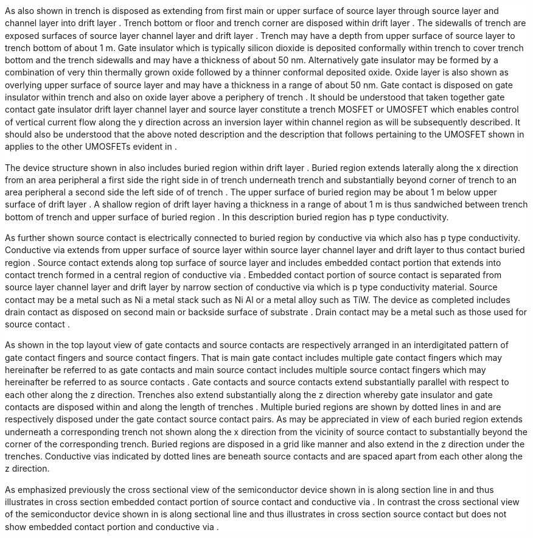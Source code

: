 As also shown in trench is disposed as extending from first main or upper surface of source layer through source layer and channel layer into drift layer . Trench bottom or floor and trench corner are disposed within drift layer . The sidewalls of trench are exposed surfaces of source layer channel layer and drift layer . Trench may have a depth from upper surface of source layer to trench bottom of about 1 m. Gate insulator which is typically silicon dioxide is deposited conformally within trench to cover trench bottom and the trench sidewalls and may have a thickness of about 50 nm. Alternatively gate insulator may be formed by a combination of very thin thermally grown oxide followed by a thinner conformal deposited oxide. Oxide layer is also shown as overlying upper surface of source layer and may have a thickness in a range of about 50 nm. Gate contact is disposed on gate insulator within trench and also on oxide layer above a periphery of trench . It should be understood that taken together gate contact gate insulator drift layer channel layer and source layer constitute a trench MOSFET or UMOSFET which enables control of vertical current flow along the y direction across an inversion layer within channel region as will be subsequently described. It should also be understood that the above noted description and the description that follows pertaining to the UMOSFET shown in applies to the other UMOSFETs evident in .

The device structure shown in also includes buried region within drift layer . Buried region extends laterally along the x direction from an area peripheral a first side the right side in of trench underneath trench and substantially beyond corner of trench to an area peripheral a second side the left side of of trench . The upper surface of buried region may be about 1 m below upper surface of drift layer . A shallow region of drift layer having a thickness in a range of about 1 m is thus sandwiched between trench bottom of trench and upper surface of buried region . In this description buried region has p type conductivity.

As further shown source contact is electrically connected to buried region by conductive via which also has p type conductivity. Conductive via extends from upper surface of source layer within source layer channel layer and drift layer to thus contact buried region . Source contact extends along top surface of source layer and includes embedded contact portion that extends into contact trench formed in a central region of conductive via . Embedded contact portion of source contact is separated from source layer channel layer and drift layer by narrow section of conductive via which is p type conductivity material. Source contact may be a metal such as Ni a metal stack such as Ni Al or a metal alloy such as TiW. The device as completed includes drain contact as disposed on second main or backside surface of substrate . Drain contact may be a metal such as those used for source contact .

As shown in the top layout view of gate contacts and source contacts are respectively arranged in an interdigitated pattern of gate contact fingers and source contact fingers. That is main gate contact includes multiple gate contact fingers which may hereinafter be referred to as gate contacts and main source contact includes multiple source contact fingers which may hereinafter be referred to as source contacts . Gate contacts and source contacts extend substantially parallel with respect to each other along the z direction. Trenches also extend substantially along the z direction whereby gate insulator and gate contacts are disposed within and along the length of trenches . Multiple buried regions are shown by dotted lines in and are respectively disposed under the gate contact source contact pairs. As may be appreciated in view of each buried region extends underneath a corresponding trench not shown along the x direction from the vicinity of source contact to substantially beyond the corner of the corresponding trench. Buried regions are disposed in a grid like manner and also extend in the z direction under the trenches. Conductive vias indicated by dotted lines are beneath source contacts and are spaced apart from each other along the z direction.

As emphasized previously the cross sectional view of the semiconductor device shown in is along section line in and thus illustrates in cross section embedded contact portion of source contact and conductive via . In contrast the cross sectional view of the semiconductor device shown in is along sectional line and thus illustrates in cross section source contact but does not show embedded contact portion and conductive via .

